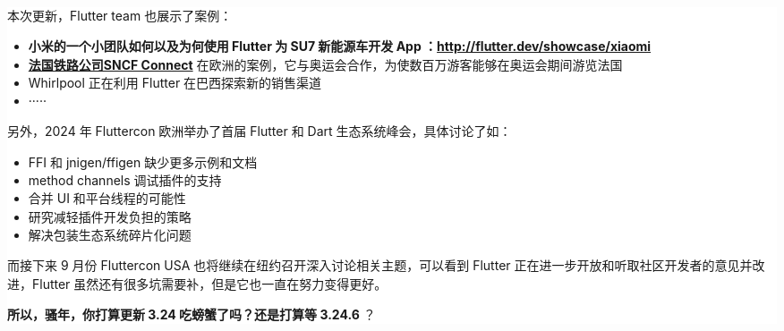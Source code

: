 本次更新，Flutter team 也展示了案例：

- **小米的一个小团队如何以及为何使用 Flutter 为 SU7 新能源车开发 App ：http://flutter.dev/showcase/xiaomi**
- [**法国铁路公司SNCF Connect**](http://flutter.dev/showcase/sncf-connect) 在欧洲的案例，它与奥运会合作，为使数百万游客能够在奥运会期间游览法国
- Whirlpool 正在利用 Flutter 在巴西探索新的销售渠道
- ·····

另外，2024 年 Fluttercon 欧洲举办了首届 Flutter 和 Dart 生态系统峰会，具体讨论了如：

- FFI 和 jnigen/ffigen 缺少更多示例和文档
- method channels 调试插件的支持
- 合并 UI 和平台线程的可能性
- 研究减轻插件开发负担的策略
- 解决包装生态系统碎片化问题

而接下来 9 月份 Fluttercon USA 也将继续在纽约召开深入讨论相关主题，可以看到 Flutter 正在进一步开放和听取社区开发者的意见并改进，Flutter 虽然还有很多坑需要补，但是它也一直在努力变得更好。

**所以，骚年，你打算更新 3.24 吃螃蟹了吗？还是打算等 3.24.6** ？